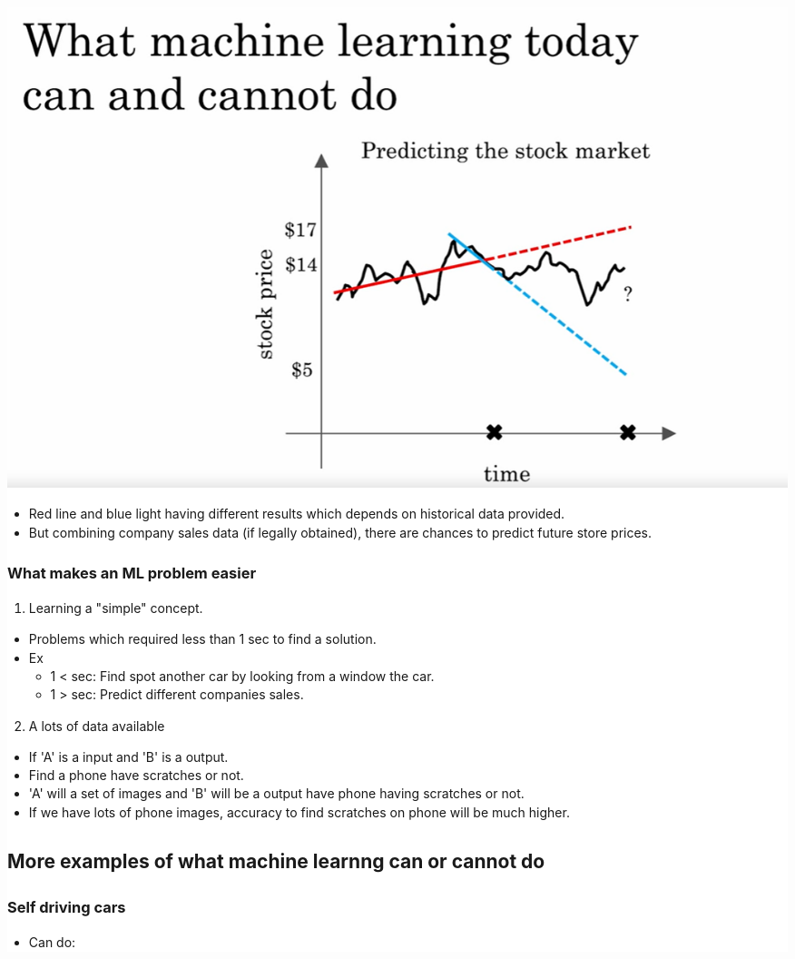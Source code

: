 ![alt text](What_ML_can_cannot_do.png)

- Red line and blue light having different results which depends on historical data provided.
- But combining company sales data (if legally obtained), there are chances to predict future store prices.

### What makes an ML problem easier
1. Learning  a "simple" concept.
- Problems which required less than 1 sec to find a solution.
- Ex
    - 1 < sec: Find spot another car by looking from a window the car.
    - 1 > sec: Predict different companies sales.

2. A lots of data available
- If 'A' is a input and 'B' is a output.
- Find a phone have scratches or not.
- 'A' will a set of images and 'B' will be a output have phone having scratches or not.
- If we have lots of phone images, accuracy to find scratches on phone will be much higher.

## More examples of what machine learnng can or cannot do
### Self driving cars
- Can do:
